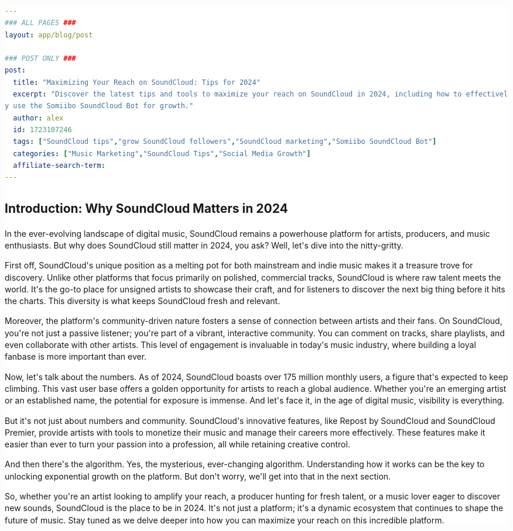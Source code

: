 ```yaml
---
### ALL PAGES ###
layout: app/blog/post

### POST ONLY ###
post:
  title: "Maximizing Your Reach on SoundCloud: Tips for 2024"
  excerpt: "Discover the latest tips and tools to maximize your reach on SoundCloud in 2024, including how to effectively use the Somiibo SoundCloud Bot for growth."
  author: alex
  id: 1723107246
  tags: ["SoundCloud tips","grow SoundCloud followers","SoundCloud marketing","Somiibo SoundCloud Bot"]
  categories: ["Music Marketing","SoundCloud Tips","Social Media Growth"]
  affiliate-search-term: 
---
```


## Introduction: Why SoundCloud Matters in 2024

In the ever-evolving landscape of digital music, SoundCloud remains a powerhouse platform for artists, producers, and music enthusiasts. But why does SoundCloud still matter in 2024, you ask? Well, let's dive into the nitty-gritty.

First off, SoundCloud's unique position as a melting pot for both mainstream and indie music makes it a treasure trove for discovery. Unlike other platforms that focus primarily on polished, commercial tracks, SoundCloud is where raw talent meets the world. It's the go-to place for unsigned artists to showcase their craft, and for listeners to discover the next big thing before it hits the charts. This diversity is what keeps SoundCloud fresh and relevant.

Moreover, the platform's community-driven nature fosters a sense of connection between artists and their fans. On SoundCloud, you're not just a passive listener; you're part of a vibrant, interactive community. You can comment on tracks, share playlists, and even collaborate with other artists. This level of engagement is invaluable in today's music industry, where building a loyal fanbase is more important than ever.

Now, let's talk about the numbers. As of 2024, SoundCloud boasts over 175 million monthly users, a figure that's expected to keep climbing. This vast user base offers a golden opportunity for artists to reach a global audience. Whether you're an emerging artist or an established name, the potential for exposure is immense. And let's face it, in the age of digital music, visibility is everything.

But it's not just about numbers and community. SoundCloud's innovative features, like Repost by SoundCloud and SoundCloud Premier, provide artists with tools to monetize their music and manage their careers more effectively. These features make it easier than ever to turn your passion into a profession, all while retaining creative control.

And then there's the algorithm. Yes, the mysterious, ever-changing algorithm. Understanding how it works can be the key to unlocking exponential growth on the platform. But don't worry, we'll get into that in the next section.

So, whether you're an artist looking to amplify your reach, a producer hunting for fresh talent, or a music lover eager to discover new sounds, SoundCloud is the place to be in 2024. It's not just a platform; it's a dynamic ecosystem that continues to shape the future of music. Stay tuned as we delve deeper into how you can maximize your reach on this incredible platform.
